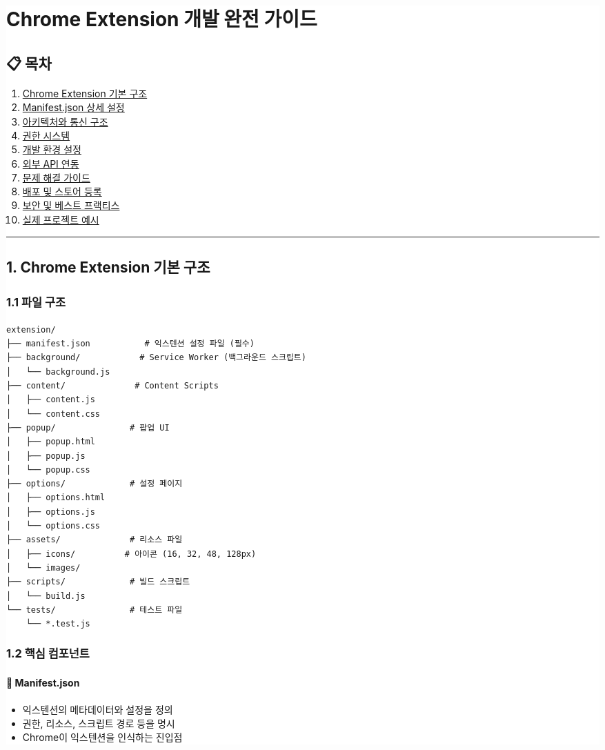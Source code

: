 # Chrome Extension 개발 완전 가이드

## 📋 목차
1. [Chrome Extension 기본 구조](#1-chrome-extension-기본-구조)
2. [Manifest.json 상세 설정](#2-manifestjson-상세-설정)
3. [아키텍처와 통신 구조](#3-아키텍처와-통신-구조)
4. [권한 시스템](#4-권한-시스템)
5. [개발 환경 설정](#5-개발-환경-설정)
6. [외부 API 연동](#6-외부-api-연동)
7. [문제 해결 가이드](#7-문제-해결-가이드)
8. [배포 및 스토어 등록](#8-배포-및-스토어-등록)
9. [보안 및 베스트 프랙티스](#9-보안-및-베스트-프랙티스)
10. [실제 프로젝트 예시](#10-실제-프로젝트-예시)

---

## 1. Chrome Extension 기본 구조

### 1.1 파일 구조
```
extension/
├── manifest.json           # 익스텐션 설정 파일 (필수)
├── background/            # Service Worker (백그라운드 스크립트)
│   └── background.js
├── content/              # Content Scripts
│   ├── content.js
│   └── content.css
├── popup/               # 팝업 UI
│   ├── popup.html
│   ├── popup.js
│   └── popup.css
├── options/             # 설정 페이지
│   ├── options.html
│   ├── options.js
│   └── options.css
├── assets/              # 리소스 파일
│   ├── icons/          # 아이콘 (16, 32, 48, 128px)
│   └── images/
├── scripts/             # 빌드 스크립트
│   └── build.js
└── tests/               # 테스트 파일
    └── *.test.js
```

### 1.2 핵심 컴포넌트

#### **📄 Manifest.json**
- 익스텐션의 메타데이터와 설정을 정의
- 권한, 리소스, 스크립트 경로 등을 명시
- Chrome이 익스텐션을 인식하는 진입점
